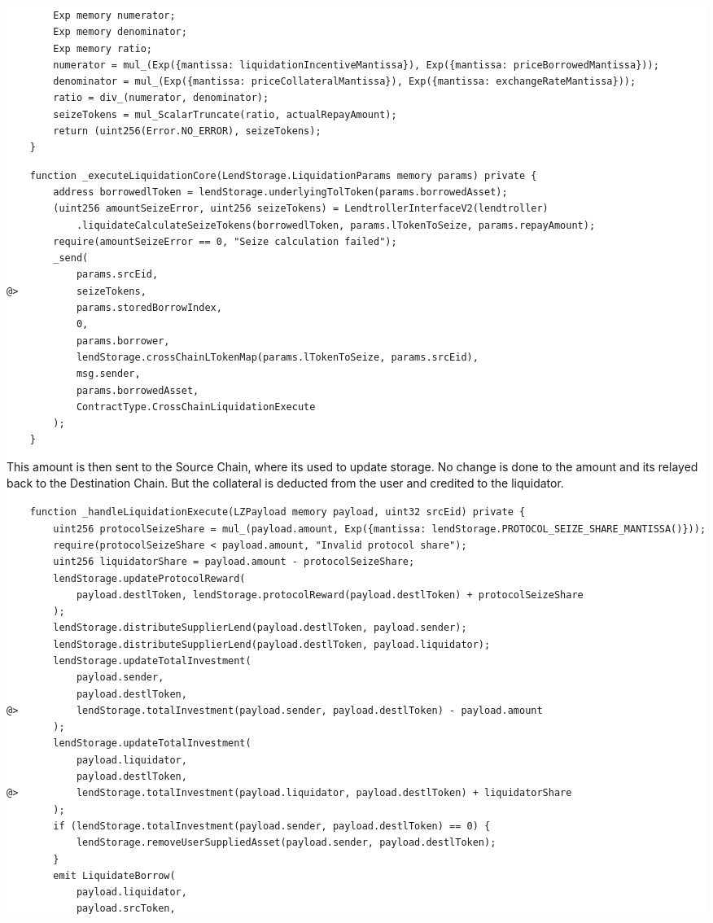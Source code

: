 ```solidity 
        Exp memory numerator;
        Exp memory denominator;
        Exp memory ratio;
        numerator = mul_(Exp({mantissa: liquidationIncentiveMantissa}), Exp({mantissa: priceBorrowedMantissa}));
        denominator = mul_(Exp({mantissa: priceCollateralMantissa}), Exp({mantissa: exchangeRateMantissa}));
        ratio = div_(numerator, denominator);
        seizeTokens = mul_ScalarTruncate(ratio, actualRepayAmount); 
        return (uint256(Error.NO_ERROR), seizeTokens);
    }
```

```solidity 
    function _executeLiquidationCore(LendStorage.LiquidationParams memory params) private {
        address borrowedlToken = lendStorage.underlyingTolToken(params.borrowedAsset);
        (uint256 amountSeizeError, uint256 seizeTokens) = LendtrollerInterfaceV2(lendtroller)
            .liquidateCalculateSeizeTokens(borrowedlToken, params.lTokenToSeize, params.repayAmount);
        require(amountSeizeError == 0, "Seize calculation failed");
        _send(
            params.srcEid,
@>          seizeTokens, 
            params.storedBorrowIndex, 
            0,
            params.borrower,
            lendStorage.crossChainLTokenMap(params.lTokenToSeize, params.srcEid), 
            msg.sender,
            params.borrowedAsset,
            ContractType.CrossChainLiquidationExecute
        );
    }
```
This amount is then sent to the Source Chain, where its used to update storage.
No change is done to the amount and its relayed back to the Destination Chain. But the collateral is deducted from the user and credited to the liquidator. 

```solidity 
    function _handleLiquidationExecute(LZPayload memory payload, uint32 srcEid) private {
        uint256 protocolSeizeShare = mul_(payload.amount, Exp({mantissa: lendStorage.PROTOCOL_SEIZE_SHARE_MANTISSA()}));
        require(protocolSeizeShare < payload.amount, "Invalid protocol share");
        uint256 liquidatorShare = payload.amount - protocolSeizeShare;
        lendStorage.updateProtocolReward(
            payload.destlToken, lendStorage.protocolReward(payload.destlToken) + protocolSeizeShare
        );
        lendStorage.distributeSupplierLend(payload.destlToken, payload.sender); 
        lendStorage.distributeSupplierLend(payload.destlToken, payload.liquidator); 
        lendStorage.updateTotalInvestment(
            payload.sender,
            payload.destlToken,
@>          lendStorage.totalInvestment(payload.sender, payload.destlToken) - payload.amount
        );
        lendStorage.updateTotalInvestment(
            payload.liquidator,
            payload.destlToken,
@>          lendStorage.totalInvestment(payload.liquidator, payload.destlToken) + liquidatorShare
        );
        if (lendStorage.totalInvestment(payload.sender, payload.destlToken) == 0) {
            lendStorage.removeUserSuppliedAsset(payload.sender, payload.destlToken);
        }
        emit LiquidateBorrow(
            payload.liquidator, 
            payload.srcToken, 
```